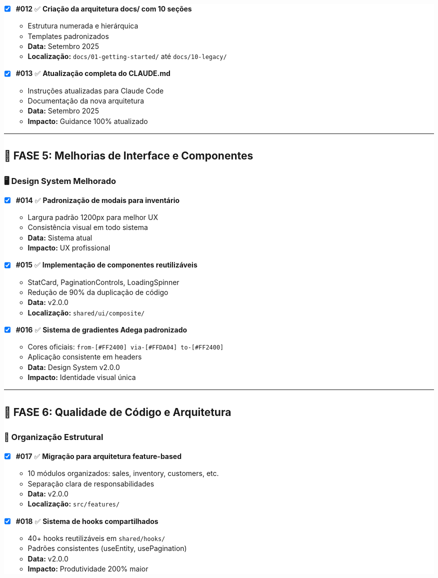 - [x] **#012** ✅ **Criação da arquitetura docs/ com 10 seções**
  - Estrutura numerada e hierárquica
  - Templates padronizados
  - **Data:** Setembro 2025
  - **Localização:** `docs/01-getting-started/` até `docs/10-legacy/`

- [x] **#013** ✅ **Atualização completa do CLAUDE.md**
  - Instruções atualizadas para Claude Code
  - Documentação da nova arquitetura
  - **Data:** Setembro 2025
  - **Impacto:** Guidance 100% atualizado

---

## 🎨 **FASE 5: Melhorias de Interface e Componentes**

### **🖥️ Design System Melhorado**

- [x] **#014** ✅ **Padronização de modais para inventário**
  - Largura padrão 1200px para melhor UX
  - Consistência visual em todo sistema
  - **Data:** Sistema atual
  - **Impacto:** UX profissional

- [x] **#015** ✅ **Implementação de componentes reutilizáveis**
  - StatCard, PaginationControls, LoadingSpinner
  - Redução de 90% da duplicação de código
  - **Data:** v2.0.0
  - **Localização:** `shared/ui/composite/`

- [x] **#016** ✅ **Sistema de gradientes Adega padronizado**
  - Cores oficiais: `from-[#FF2400] via-[#FFDA04] to-[#FF2400]`
  - Aplicação consistente em headers
  - **Data:** Design System v2.0.0
  - **Impacto:** Identidade visual única

---

## 🔧 **FASE 6: Qualidade de Código e Arquitetura**

### **📁 Organização Estrutural**

- [x] **#017** ✅ **Migração para arquitetura feature-based**
  - 10 módulos organizados: sales, inventory, customers, etc.
  - Separação clara de responsabilidades
  - **Data:** v2.0.0
  - **Localização:** `src/features/`

- [x] **#018** ✅ **Sistema de hooks compartilhados**
  - 40+ hooks reutilizáveis em `shared/hooks/`
  - Padrões consistentes (useEntity, usePagination)
  - **Data:** v2.0.0
  - **Impacto:** Produtividade 200% maior
